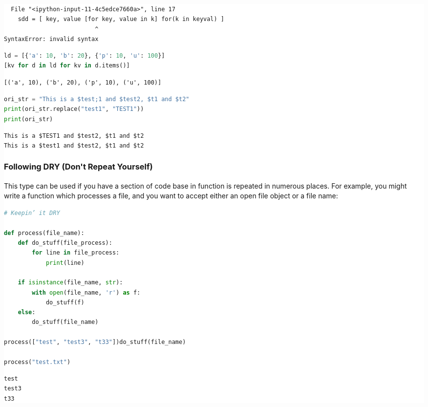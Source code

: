 
      File "<ipython-input-11-4c5edce7660a>", line 17
        sdd = [ key, value [for key, value in k] for(k in keyval) ]
                              ^
    SyntaxError: invalid syntax




```python
ld = [{'a': 10, 'b': 20}, {'p': 10, 'u': 100}]
[kv for d in ld for kv in d.items()]
```




    [('a', 10), ('b', 20), ('p', 10), ('u', 100)]




```python
ori_str = "This is a $test;1 and $test2, $t1 and $t2"
print(ori_str.replace("test1", "TEST1"))
print(ori_str)
```

    This is a $TEST1 and $test2, $t1 and $t2
    This is a $test1 and $test2, $t1 and $t2


### Following DRY (Don't Repeat Yourself)

This type can be used if you have a section of code base in function is repeated in numerous places. For example, you might write a function which processes a file, and you want to accept either an open file object or a file name:


```python
# Keepin’ it DRY

def process(file_name):
    def do_stuff(file_process):
        for line in file_process:
            print(line)

    if isinstance(file_name, str):
        with open(file_name, 'r') as f:
            do_stuff(f)
    else:
        do_stuff(file_name)
        
process(["test", "test3", "t33"])do_stuff(file_name)
        
process("test.txt")
```

    test
    test3
    t33

